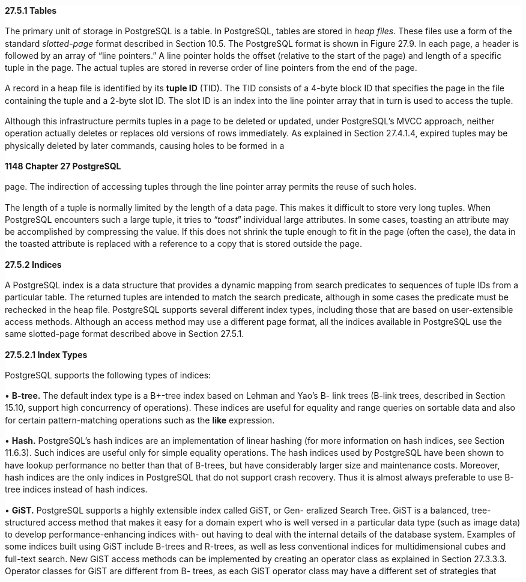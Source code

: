 **27.5.1 Tables**

The primary unit of storage in PostgreSQL is a table. In PostgreSQL, tables are stored in _heap files._ These files use a form of the standard _slotted-page_ format described in Section 10.5. The PostgreSQL format is shown in Figure 27.9. In each page, a header is followed by an array of “line pointers.” A line pointer holds the offset (relative to the start of the page) and length of a specific tuple in the page. The actual tuples are stored in reverse order of line pointers from the end of the page.

A record in a heap file is identified by its **tuple ID** (TID). The TID consists of a 4-byte block ID that specifies the page in the file containing the tuple and a 2-byte slot ID. The slot ID is an index into the line pointer array that in turn is used to access the tuple.

Although this infrastructure permits tuples in a page to be deleted or updated, under PostgreSQL’s MVCC approach, neither operation actually deletes or replaces old versions of rows immediately. As explained in Section 27.4.1.4, expired tuples may be physically deleted by later commands, causing holes to be formed in a  

**1148 Chapter 27 PostgreSQL**

page. The indirection of accessing tuples through the line pointer array permits the reuse of such holes.

The length of a tuple is normally limited by the length of a data page. This makes it difficult to store very long tuples. When PostgreSQL encounters such a large tuple, it tries to “_toast_” individual large attributes. In some cases, toasting an attribute may be accomplished by compressing the value. If this does not shrink the tuple enough to fit in the page (often the case), the data in the toasted attribute is replaced with a reference to a copy that is stored outside the page.

**27.5.2 Indices**

A PostgreSQL index is a data structure that provides a dynamic mapping from search predicates to sequences of tuple IDs from a particular table. The returned tuples are intended to match the search predicate, although in some cases the predicate must be rechecked in the heap file. PostgreSQL supports several different index types, including those that are based on user-extensible access methods. Although an access method may use a different page format, all the indices available in PostgreSQL use the same slotted-page format described above in Section 27.5.1.

**27.5.2.1 Index Types**

PostgreSQL supports the following types of indices:

• **B-tree.** The default index type is a B+-tree index based on Lehman and Yao’s B- link trees (B-link trees, described in Section 15.10, support high concurrency of operations). These indices are useful for equality and range queries on sortable data and also for certain pattern-matching operations such as the **like** expression.

• **Hash.** PostgreSQL’s hash indices are an implementation of linear hashing (for more information on hash indices, see Section 11.6.3). Such indices are useful only for simple equality operations. The hash indices used by PostgreSQL have been shown to have lookup performance no better than that of B-trees, but have considerably larger size and maintenance costs. Moreover, hash indices are the only indices in PostgreSQL that do not support crash recovery. Thus it is almost always preferable to use B-tree indices instead of hash indices.

• **GiST.** PostgreSQL supports a highly extensible index called GiST, or Gen- eralized Search Tree. GiST is a balanced, tree-structured access method that makes it easy for a domain expert who is well versed in a particular data type (such as image data) to develop performance-enhancing indices with- out having to deal with the internal details of the database system. Examples of some indices built using GiST include B-trees and R-trees, as well as less conventional indices for multidimensional cubes and full-text search. New GiST access methods can be implemented by creating an operator class as explained in Section 27.3.3.3. Operator classes for GiST are different from B- trees, as each GiST operator class may have a different set of strategies that  
